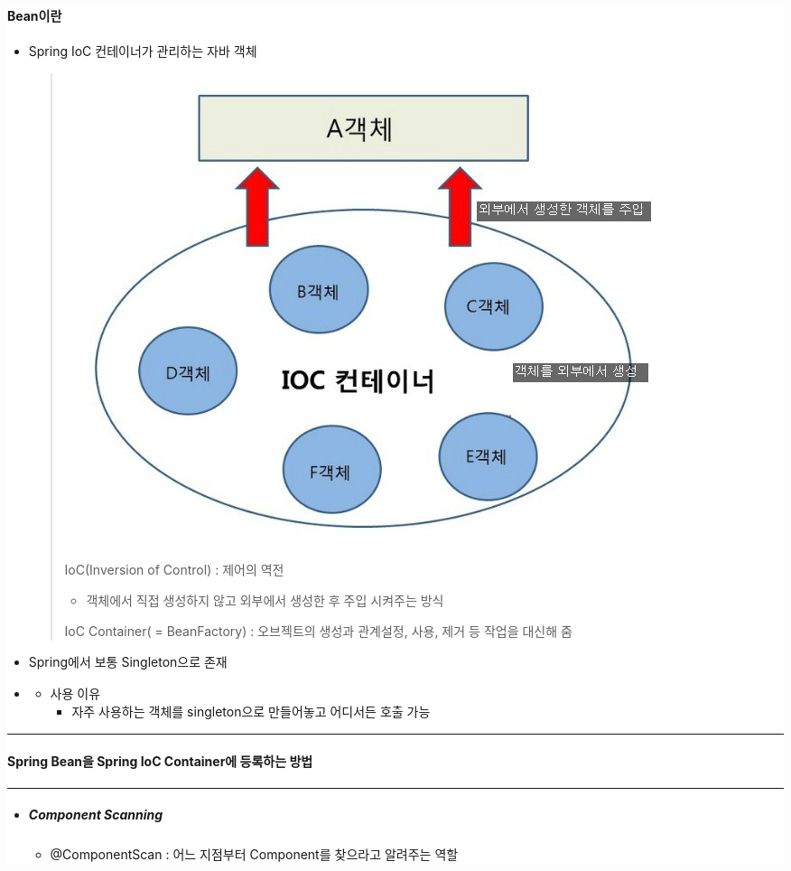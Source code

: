 #### Bean이란

- Spring IoC 컨테이너가 관리하는 자바 객체

  > <img src = "https://github.com/KimKiBoum/study/blob/main/Spring/image/IoC_container.jpeg?raw=ture">
  >
  > IoC(Inversion of Control) : 제어의 역전
  >
  > - 객체에서 직접 생성하지 않고 외부에서 생성한 후 주입 시켜주는 방식
  >
  > IoC Container( = BeanFactory) : 오브젝트의 생성과 관계설정, 사용, 제거 등 작업을 대신해 줌

- Spring에서 보통 Singleton으로 존재

- - 사용 이유
    - 자주 사용하는 객체를 singleton으로 만들어놓고 어디서든 호출 가능


------

#### Spring Bean을 Spring IoC Container에 등록하는 방법

------

- ##### Component Scanning

  - @ComponentScan : 어느 지점부터 Component를 찾으라고 알려주는 역할
